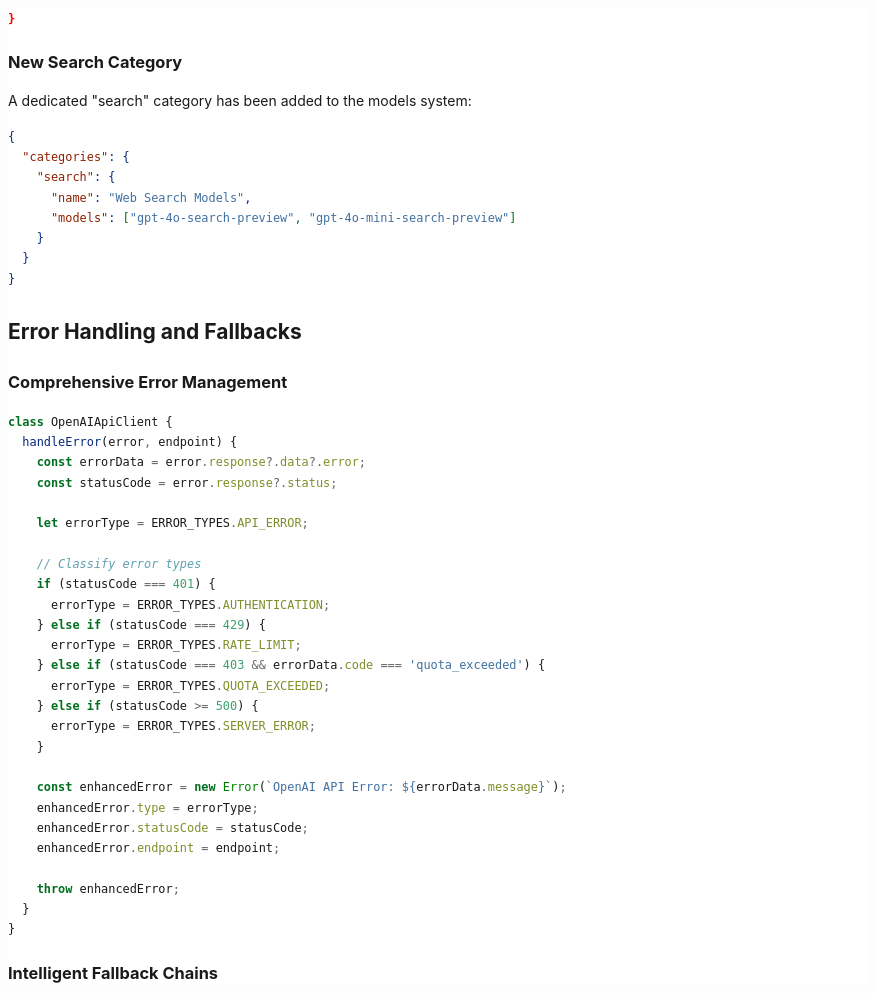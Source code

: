 ```json
}
```

### New Search Category

A dedicated "search" category has been added to the models system:

```json
{
  "categories": {
    "search": {
      "name": "Web Search Models",
      "models": ["gpt-4o-search-preview", "gpt-4o-mini-search-preview"]
    }
  }
}
```

## Error Handling and Fallbacks

### Comprehensive Error Management

```javascript
class OpenAIApiClient {
  handleError(error, endpoint) {
    const errorData = error.response?.data?.error;
    const statusCode = error.response?.status;
    
    let errorType = ERROR_TYPES.API_ERROR;
    
    // Classify error types
    if (statusCode === 401) {
      errorType = ERROR_TYPES.AUTHENTICATION;
    } else if (statusCode === 429) {
      errorType = ERROR_TYPES.RATE_LIMIT;
    } else if (statusCode === 403 && errorData.code === 'quota_exceeded') {
      errorType = ERROR_TYPES.QUOTA_EXCEEDED;
    } else if (statusCode >= 500) {
      errorType = ERROR_TYPES.SERVER_ERROR;
    }
    
    const enhancedError = new Error(`OpenAI API Error: ${errorData.message}`);
    enhancedError.type = errorType;
    enhancedError.statusCode = statusCode;
    enhancedError.endpoint = endpoint;
    
    throw enhancedError;
  }
}
```

### Intelligent Fallback Chains
